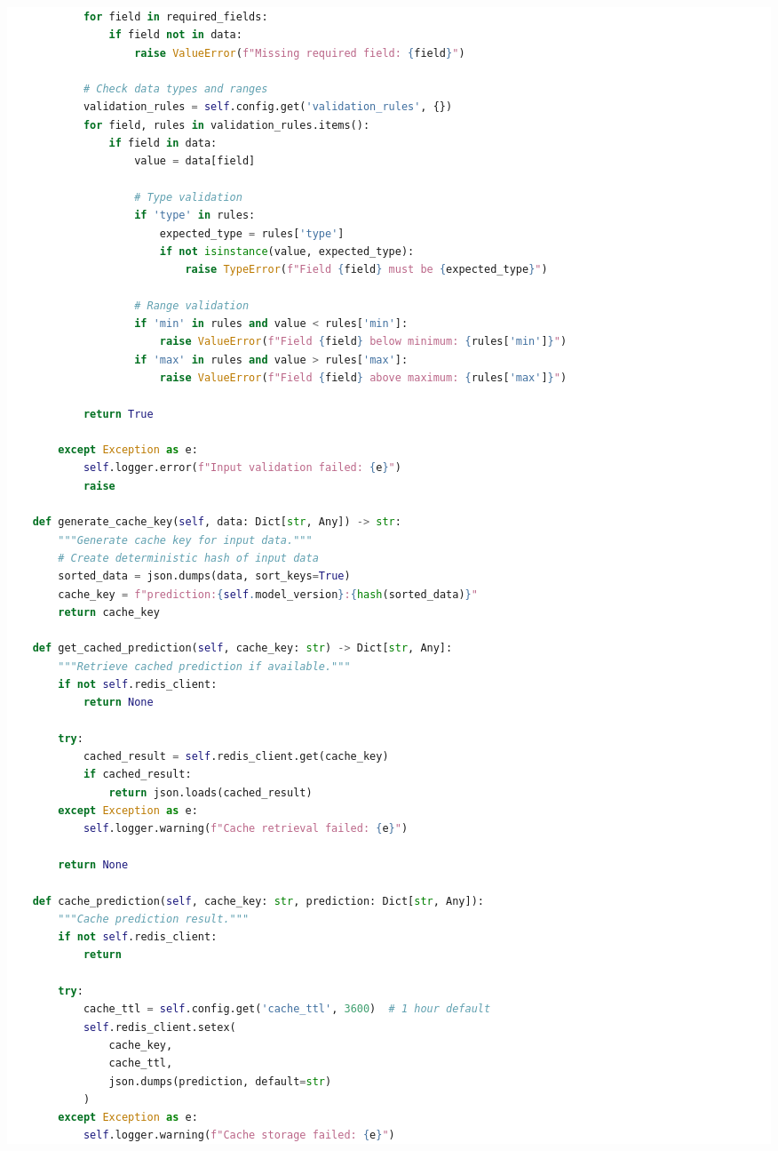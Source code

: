 ```python
            for field in required_fields:
                if field not in data:
                    raise ValueError(f"Missing required field: {field}")
            
            # Check data types and ranges
            validation_rules = self.config.get('validation_rules', {})
            for field, rules in validation_rules.items():
                if field in data:
                    value = data[field]
                    
                    # Type validation
                    if 'type' in rules:
                        expected_type = rules['type']
                        if not isinstance(value, expected_type):
                            raise TypeError(f"Field {field} must be {expected_type}")
                    
                    # Range validation
                    if 'min' in rules and value < rules['min']:
                        raise ValueError(f"Field {field} below minimum: {rules['min']}")
                    if 'max' in rules and value > rules['max']:
                        raise ValueError(f"Field {field} above maximum: {rules['max']}")
            
            return True
            
        except Exception as e:
            self.logger.error(f"Input validation failed: {e}")
            raise
    
    def generate_cache_key(self, data: Dict[str, Any]) -> str:
        """Generate cache key for input data."""
        # Create deterministic hash of input data
        sorted_data = json.dumps(data, sort_keys=True)
        cache_key = f"prediction:{self.model_version}:{hash(sorted_data)}"
        return cache_key
    
    def get_cached_prediction(self, cache_key: str) -> Dict[str, Any]:
        """Retrieve cached prediction if available."""
        if not self.redis_client:
            return None
        
        try:
            cached_result = self.redis_client.get(cache_key)
            if cached_result:
                return json.loads(cached_result)
        except Exception as e:
            self.logger.warning(f"Cache retrieval failed: {e}")
        
        return None
    
    def cache_prediction(self, cache_key: str, prediction: Dict[str, Any]):
        """Cache prediction result."""
        if not self.redis_client:
            return
        
        try:
            cache_ttl = self.config.get('cache_ttl', 3600)  # 1 hour default
            self.redis_client.setex(
                cache_key, 
                cache_ttl, 
                json.dumps(prediction, default=str)
            )
        except Exception as e:
            self.logger.warning(f"Cache storage failed: {e}")
```